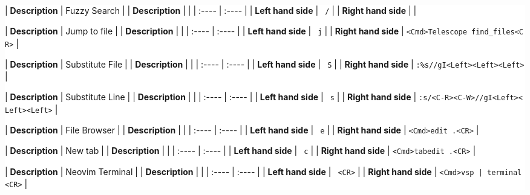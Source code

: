 | **Description** | Fuzzy Search |
| **Description** | |
| :---- | :---- |
| **Left hand side** | <code> /</code> |
| **Right hand side** | |

| **Description** | Jump to file |
| **Description** | |
| :---- | :---- |
| **Left hand side** | <code> j</code> |
| **Right hand side** | <code>&lt;Cmd&gt;Telescope find_files&lt;CR&gt;</code> |

| **Description** | Substitute File |
| **Description** | |
| :---- | :---- |
| **Left hand side** | <code> S</code> |
| **Right hand side** | <code>:%s//gI&lt;Left&gt;&lt;Left&gt;&lt;Left&gt;</code> |

| **Description** | Substitute Line |
| **Description** | |
| :---- | :---- |
| **Left hand side** | <code> s</code> |
| **Right hand side** | <code>:s/&lt;C-R&gt;&lt;C-W&gt;//gI&lt;Left&gt;&lt;Left&gt;&lt;Left&gt;</code> |

| **Description** | File Browser |
| **Description** | |
| :---- | :---- |
| **Left hand side** | <code> e</code> |
| **Right hand side** | <code>&lt;Cmd&gt;edit .&lt;CR&gt;</code> |

| **Description** | New tab |
| **Description** | |
| :---- | :---- |
| **Left hand side** | <code> c</code> |
| **Right hand side** | <code>&lt;Cmd&gt;tabedit .&lt;CR&gt;</code> |

| **Description** | Neovim Terminal |
| **Description** | |
| :---- | :---- |
| **Left hand side** | <code> &lt;CR&gt;</code> |
| **Right hand side** | <code>&lt;Cmd&gt;vsp &#124; terminal&lt;CR&gt;</code> |

